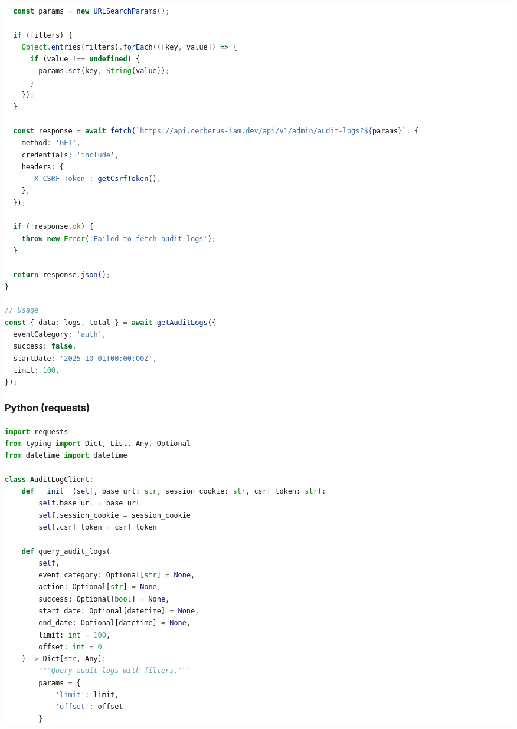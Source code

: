 ```typescript
  const params = new URLSearchParams();

  if (filters) {
    Object.entries(filters).forEach(([key, value]) => {
      if (value !== undefined) {
        params.set(key, String(value));
      }
    });
  }

  const response = await fetch(`https://api.cerberus-iam.dev/api/v1/admin/audit-logs?${params}`, {
    method: 'GET',
    credentials: 'include',
    headers: {
      'X-CSRF-Token': getCsrfToken(),
    },
  });

  if (!response.ok) {
    throw new Error('Failed to fetch audit logs');
  }

  return response.json();
}

// Usage
const { data: logs, total } = await getAuditLogs({
  eventCategory: 'auth',
  success: false,
  startDate: '2025-10-01T00:00:00Z',
  limit: 100,
});
```

### Python (requests)

```python
import requests
from typing import Dict, List, Any, Optional
from datetime import datetime

class AuditLogClient:
    def __init__(self, base_url: str, session_cookie: str, csrf_token: str):
        self.base_url = base_url
        self.session_cookie = session_cookie
        self.csrf_token = csrf_token

    def query_audit_logs(
        self,
        event_category: Optional[str] = None,
        action: Optional[str] = None,
        success: Optional[bool] = None,
        start_date: Optional[datetime] = None,
        end_date: Optional[datetime] = None,
        limit: int = 100,
        offset: int = 0
    ) -> Dict[str, Any]:
        """Query audit logs with filters."""
        params = {
            'limit': limit,
            'offset': offset
        }

```